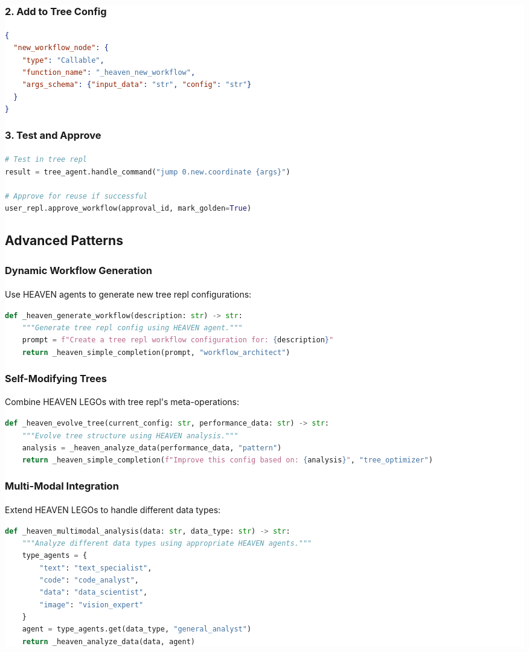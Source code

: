 ### 2. Add to Tree Config

```json
{
  "new_workflow_node": {
    "type": "Callable",
    "function_name": "_heaven_new_workflow",
    "args_schema": {"input_data": "str", "config": "str"}
  }
}
```

### 3. Test and Approve

```python
# Test in tree repl
result = tree_agent.handle_command("jump 0.new.coordinate {args}")

# Approve for reuse if successful
user_repl.approve_workflow(approval_id, mark_golden=True)
```

## Advanced Patterns

### Dynamic Workflow Generation

Use HEAVEN agents to generate new tree repl configurations:

```python
def _heaven_generate_workflow(description: str) -> str:
    """Generate tree repl config using HEAVEN agent."""
    prompt = f"Create a tree repl workflow configuration for: {description}"
    return _heaven_simple_completion(prompt, "workflow_architect")
```

### Self-Modifying Trees

Combine HEAVEN LEGOs with tree repl's meta-operations:

```python
def _heaven_evolve_tree(current_config: str, performance_data: str) -> str:
    """Evolve tree structure using HEAVEN analysis."""
    analysis = _heaven_analyze_data(performance_data, "pattern")
    return _heaven_simple_completion(f"Improve this config based on: {analysis}", "tree_optimizer")
```

### Multi-Modal Integration

Extend HEAVEN LEGOs to handle different data types:

```python
def _heaven_multimodal_analysis(data: str, data_type: str) -> str:
    """Analyze different data types using appropriate HEAVEN agents."""
    type_agents = {
        "text": "text_specialist",
        "code": "code_analyst", 
        "data": "data_scientist",
        "image": "vision_expert"
    }
    agent = type_agents.get(data_type, "general_analyst")
    return _heaven_analyze_data(data, agent)
```
